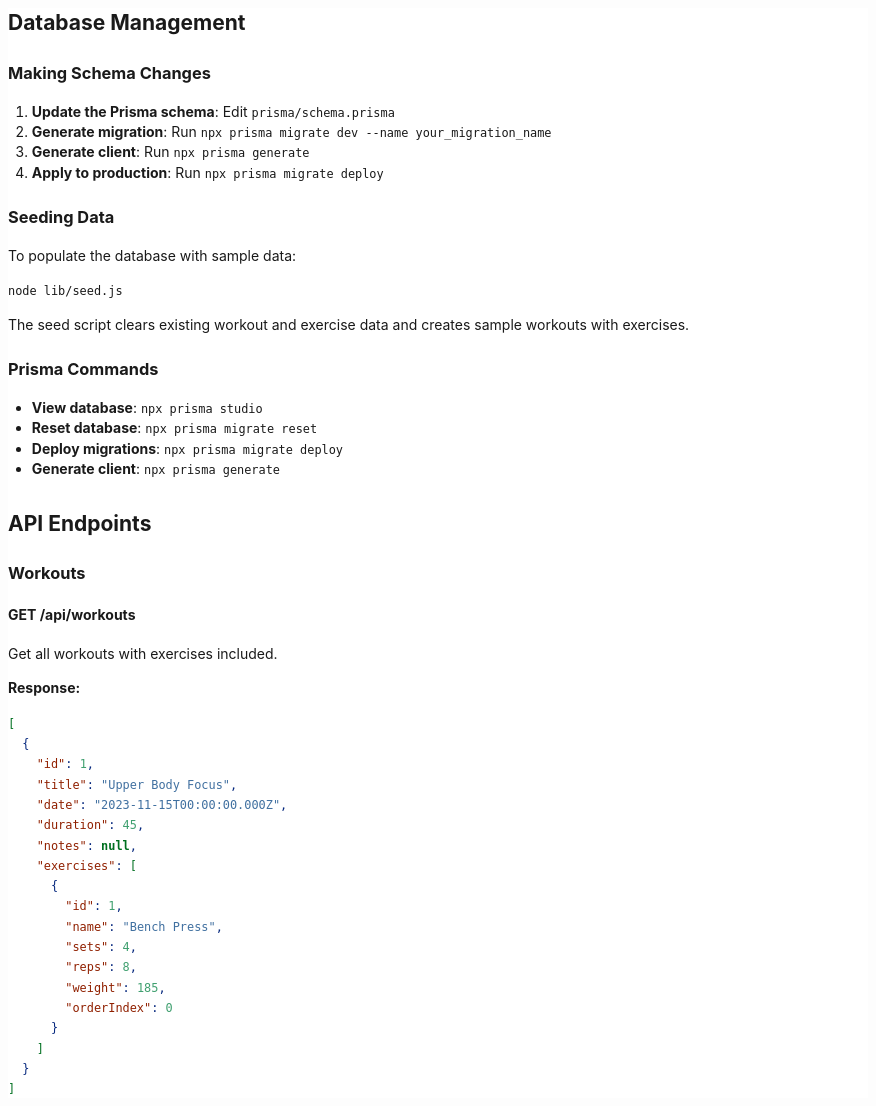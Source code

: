 ## Database Management

### Making Schema Changes

1. **Update the Prisma schema**: Edit `prisma/schema.prisma`
2. **Generate migration**: Run `npx prisma migrate dev --name your_migration_name`
3. **Generate client**: Run `npx prisma generate`
4. **Apply to production**: Run `npx prisma migrate deploy`

### Seeding Data

To populate the database with sample data:

```bash
node lib/seed.js
```

The seed script clears existing workout and exercise data and creates sample workouts with exercises.

### Prisma Commands

- **View database**: `npx prisma studio`
- **Reset database**: `npx prisma migrate reset`
- **Deploy migrations**: `npx prisma migrate deploy`
- **Generate client**: `npx prisma generate`

## API Endpoints

### Workouts

#### GET /api/workouts
Get all workouts with exercises included.

**Response:**
```json
[
  {
    "id": 1,
    "title": "Upper Body Focus",
    "date": "2023-11-15T00:00:00.000Z",
    "duration": 45,
    "notes": null,
    "exercises": [
      {
        "id": 1,
        "name": "Bench Press",
        "sets": 4,
        "reps": 8,
        "weight": 185,
        "orderIndex": 0
      }
    ]
  }
]
```
